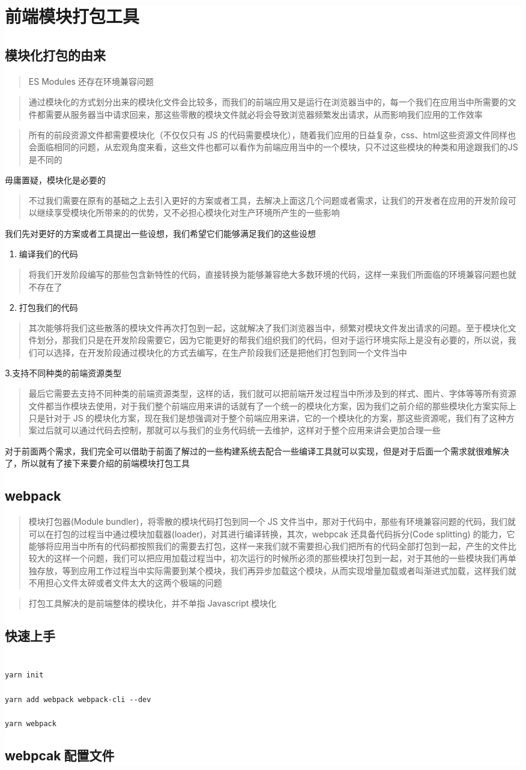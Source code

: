 # 前端模块打包工具

## 模块化打包的由来
> ES Modules 还存在环境兼容问题

> 通过模块化的方式划分出来的模块化文件会比较多，而我们的前端应用又是运行在浏览器当中的，每一个我们在应用当中所需要的文件都需要从服务器当中请求回来，那这些零散的模块文件就必将会导致浏览器频繁发出请求，从而影响我们应用的工作效率

> 所有的前段资源文件都需要模块化（不仅仅只有 JS 的代码需要模块化），随着我们应用的日益复杂，css、html这些资源文件同样也会面临相同的问题，从宏观角度来看，这些文件也都可以看作为前端应用当中的一个模块，只不过这些模块的种类和用途跟我们的JS是不同的

毋庸置疑，模块化是必要的

> 不过我们需要在原有的基础之上去引入更好的方案或者工具，去解决上面这几个问题或者需求，让我们的开发者在应用的开发阶段可以继续享受模块化所带来的的优势，又不必担心模块化对生产环境所产生的一些影响

我们先对更好的方案或者工具提出一些设想，我们希望它们能够满足我们的这些设想

1. 编译我们的代码
> 将我们开发阶段编写的那些包含新特性的代码，直接转换为能够兼容绝大多数环境的代码，这样一来我们所面临的环境兼容问题也就不存在了

2. 打包我们的代码
> 其次能够将我们这些散落的模块文件再次打包到一起，这就解决了我们浏览器当中，频繁对模块文件发出请求的问题。至于模块化文件划分，那我们只是在开发阶段需要它，因为它能更好的帮我们组织我们的代码，但对于运行环境实际上是没有必要的，所以说，我们可以选择，在开发阶段通过模块化的方式去编写，在生产阶段我们还是把他们打包到同一个文件当中

3.支持不同种类的前端资源类型
> 最后它需要去支持不同种类的前端资源类型，这样的话，我们就可以把前端开发过程当中所涉及到的样式、图片、字体等等所有资源文件都当作模块去使用，对于我们整个前端应用来讲的话就有了一个统一的模块化方案，因为我们之前介绍的那些模块化方案实际上只是针对于 JS 的模块化方案，现在我们是想强调对于整个前端应用来讲，它的一个模块化的方案，那这些资源呢，我们有了这种方案过后就可以通过代码去控制，那就可以与我们的业务代码统一去维护，这样对于整个应用来讲会更加合理一些

对于前面两个需求，我们完全可以借助于前面了解过的一些构建系统去配合一些编译工具就可以实现，但是对于后面一个需求就很难解决了，所以就有了接下来要介绍的前端模块打包工具


## webpack
> 模块打包器(Module bundler)，将零散的模块代码打包到同一个 JS 文件当中，那对于代码中，那些有环境兼容问题的代码，我们就可以在打包的过程当中通过模块加载器(loader)，对其进行编译转换，其次，webpcak 还具备代码拆分(Code splitting) 的能力，它能够将应用当中所有的代码都按照我们的需要去打包，这样一来我们就不需要担心我们把所有的代码全部打包到一起，产生的文件比较大的这样一个问题，我们可以把应用加载过程当中，初次运行的时候所必须的那些模块打包到一起，对于其他的一些模块我们再单独存放，等到应用工作过程当中实际需要到某个模块，我们再异步加载这个模块，从而实现增量加载或者叫渐进式加载，这样我们就不用担心文件太碎或者文件太大的这两个极端的问题

> 打包工具解决的是前端整体的模块化，并不单指 Javascript 模块化

## 快速上手

```

yarn init

yarn add webpack webpack-cli --dev

yarn webpack

```

## webpcak 配置文件
